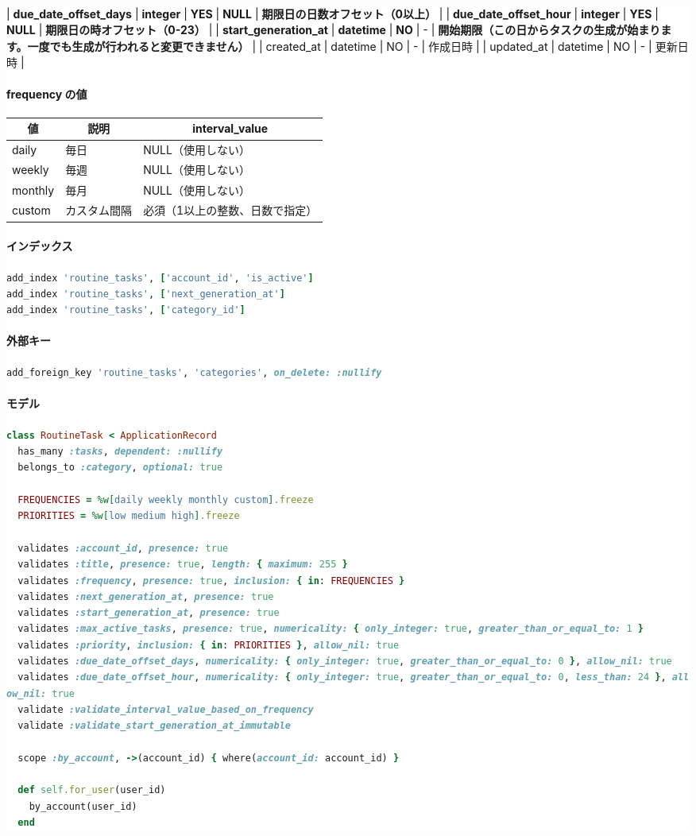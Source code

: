 | **due_date_offset_days** | **integer** | **YES** | **NULL** | **期限日の日数オフセット（0以上）** |
| **due_date_offset_hour** | **integer** | **YES** | **NULL** | **期限日の時オフセット（0-23）** |
| **start_generation_at** | **datetime** | **NO** | - | **開始期限（この日からタスクの生成が始まります。一度でも生成が行われると変更できません）** |
| created_at | datetime | NO | - | 作成日時 |
| updated_at | datetime | NO | - | 更新日時 |

#### frequency の値

| 値 | 説明 | interval_value |
|----|------|---------------|
| daily | 毎日 | NULL（使用しない） |
| weekly | 毎週 | NULL（使用しない） |
| monthly | 毎月 | NULL（使用しない） |
| custom | カスタム間隔 | 必須（1以上の整数、日数で指定） |

#### インデックス

```ruby
add_index 'routine_tasks', ['account_id', 'is_active']
add_index 'routine_tasks', ['next_generation_at']
add_index 'routine_tasks', ['category_id']
```

#### 外部キー

```ruby
add_foreign_key 'routine_tasks', 'categories', on_delete: :nullify
```

#### モデル

```ruby
class RoutineTask < ApplicationRecord
  has_many :tasks, dependent: :nullify
  belongs_to :category, optional: true

  FREQUENCIES = %w[daily weekly monthly custom].freeze
  PRIORITIES = %w[low medium high].freeze

  validates :account_id, presence: true
  validates :title, presence: true, length: { maximum: 255 }
  validates :frequency, presence: true, inclusion: { in: FREQUENCIES }
  validates :next_generation_at, presence: true
  validates :start_generation_at, presence: true
  validates :max_active_tasks, presence: true, numericality: { only_integer: true, greater_than_or_equal_to: 1 }
  validates :priority, inclusion: { in: PRIORITIES }, allow_nil: true
  validates :due_date_offset_days, numericality: { only_integer: true, greater_than_or_equal_to: 0 }, allow_nil: true
  validates :due_date_offset_hour, numericality: { only_integer: true, greater_than_or_equal_to: 0, less_than: 24 }, allow_nil: true
  validate :validate_interval_value_based_on_frequency
  validate :validate_start_generation_at_immutable

  scope :by_account, ->(account_id) { where(account_id: account_id) }

  def self.for_user(user_id)
    by_account(user_id)
  end

```